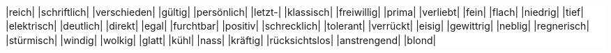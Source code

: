 |reich|
|schriftlich|
|verschieden|
|gültig|
|persönlich|
|letzt-|
|klassisch|
|freiwillig|
|prima|
|verliebt|
|fein|
|flach|
|niedrig|
|tief|
|elektrisch|
|deutlich|
|direkt|
|egal|
|furchtbar|
|positiv|
|schrecklich|
|tolerant|
|verrückt|
|eisig|
|gewittrig|
|neblig|
|regnerisch|
|stürmisch|
|windig|
|wolkig|
|glatt|
|kühl|
|nass|
|kräftig|
|rücksichtslos|
|anstrengend|
|blond|